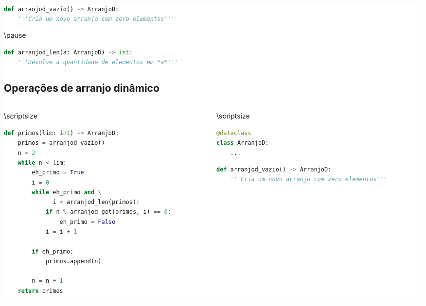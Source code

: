 ```python
def arranjod_vazio() -> ArranjoD:
    '''Cria um novo arranjo com zero elementos'''
```

\pause

```python
def arranjod_len(a: ArranjoD) -> int:
    '''Devolve a quantidade de elementos em *a*'''
```

</div>
</div>


## Operações de arranjo dinâmico

<div class="columns">
<div class="column" width="50%">

\scriptsize

```python
def primos(lim: int) -> ArranjoD:
    primos = arranjod_vazio()
    n = 2
    while n < lim:
        eh_primo = True
        i = 0
        while eh_primo and \
              i < arranjod_len(primos):
            if n % arranjod_get(primos, i) == 0:
                eh_primo = False
            i = i + 1

        if eh_primo:
            primos.append(n)

        n = n + 1
    return primos
```

</div>
<div class="column" width="50%">

\scriptsize

```python
@dataclass
class ArranjoD:
    ...
```

```python
def arranjod_vazio() -> ArranjoD:
    '''Cria um novo arranjo com zero elementos'''
```
